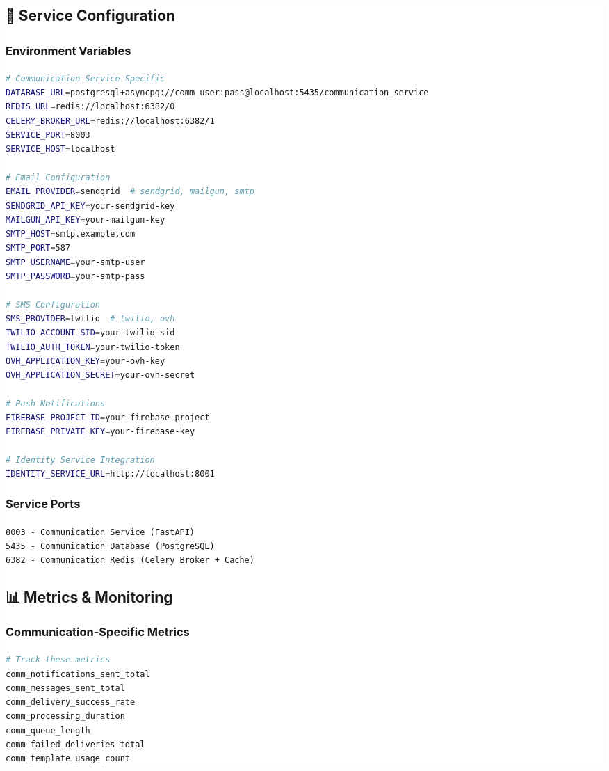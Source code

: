 ## 🔧 **Service Configuration**

### **Environment Variables**
```bash
# Communication Service Specific
DATABASE_URL=postgresql+asyncpg://comm_user:pass@localhost:5435/communication_service
REDIS_URL=redis://localhost:6382/0
CELERY_BROKER_URL=redis://localhost:6382/1
SERVICE_PORT=8003
SERVICE_HOST=localhost

# Email Configuration
EMAIL_PROVIDER=sendgrid  # sendgrid, mailgun, smtp
SENDGRID_API_KEY=your-sendgrid-key
MAILGUN_API_KEY=your-mailgun-key
SMTP_HOST=smtp.example.com
SMTP_PORT=587
SMTP_USERNAME=your-smtp-user
SMTP_PASSWORD=your-smtp-pass

# SMS Configuration
SMS_PROVIDER=twilio  # twilio, ovh
TWILIO_ACCOUNT_SID=your-twilio-sid
TWILIO_AUTH_TOKEN=your-twilio-token
OVH_APPLICATION_KEY=your-ovh-key
OVH_APPLICATION_SECRET=your-ovh-secret

# Push Notifications
FIREBASE_PROJECT_ID=your-firebase-project
FIREBASE_PRIVATE_KEY=your-firebase-key

# Identity Service Integration
IDENTITY_SERVICE_URL=http://localhost:8001
```

### **Service Ports**
```
8003 - Communication Service (FastAPI)
5435 - Communication Database (PostgreSQL)
6382 - Communication Redis (Celery Broker + Cache)
```

## 📊 **Metrics & Monitoring**

### **Communication-Specific Metrics**
```python
# Track these metrics
comm_notifications_sent_total
comm_messages_sent_total
comm_delivery_success_rate
comm_processing_duration
comm_queue_length
comm_failed_deliveries_total
comm_template_usage_count
```
